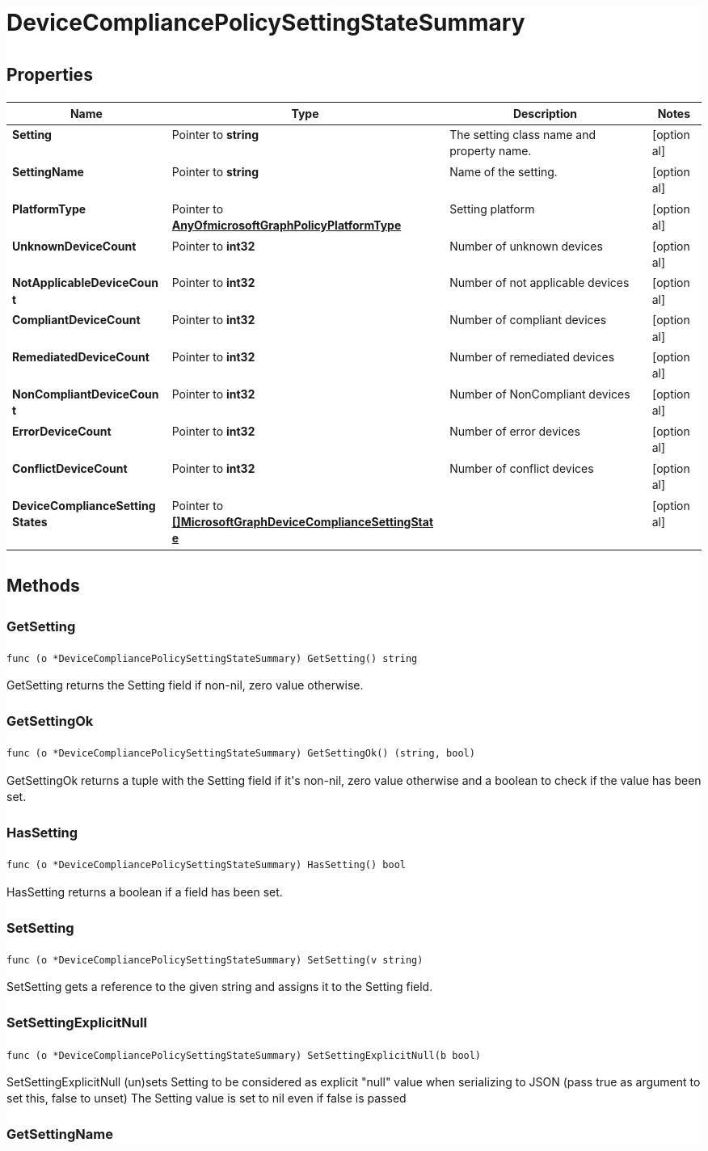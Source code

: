 # DeviceCompliancePolicySettingStateSummary

## Properties

Name | Type | Description | Notes
------------ | ------------- | ------------- | -------------
**Setting** | Pointer to **string** | The setting class name and property name. | [optional] 
**SettingName** | Pointer to **string** | Name of the setting. | [optional] 
**PlatformType** | Pointer to [**AnyOfmicrosoftGraphPolicyPlatformType**](anyOf&lt;microsoft.graph.policyPlatformType&gt;.md) | Setting platform | [optional] 
**UnknownDeviceCount** | Pointer to **int32** | Number of unknown devices | [optional] 
**NotApplicableDeviceCount** | Pointer to **int32** | Number of not applicable devices | [optional] 
**CompliantDeviceCount** | Pointer to **int32** | Number of compliant devices | [optional] 
**RemediatedDeviceCount** | Pointer to **int32** | Number of remediated devices | [optional] 
**NonCompliantDeviceCount** | Pointer to **int32** | Number of NonCompliant devices | [optional] 
**ErrorDeviceCount** | Pointer to **int32** | Number of error devices | [optional] 
**ConflictDeviceCount** | Pointer to **int32** | Number of conflict devices | [optional] 
**DeviceComplianceSettingStates** | Pointer to [**[]MicrosoftGraphDeviceComplianceSettingState**](microsoft.graph.deviceComplianceSettingState.md) |  | [optional] 

## Methods

### GetSetting

`func (o *DeviceCompliancePolicySettingStateSummary) GetSetting() string`

GetSetting returns the Setting field if non-nil, zero value otherwise.

### GetSettingOk

`func (o *DeviceCompliancePolicySettingStateSummary) GetSettingOk() (string, bool)`

GetSettingOk returns a tuple with the Setting field if it's non-nil, zero value otherwise
and a boolean to check if the value has been set.

### HasSetting

`func (o *DeviceCompliancePolicySettingStateSummary) HasSetting() bool`

HasSetting returns a boolean if a field has been set.

### SetSetting

`func (o *DeviceCompliancePolicySettingStateSummary) SetSetting(v string)`

SetSetting gets a reference to the given string and assigns it to the Setting field.

### SetSettingExplicitNull

`func (o *DeviceCompliancePolicySettingStateSummary) SetSettingExplicitNull(b bool)`

SetSettingExplicitNull (un)sets Setting to be considered as explicit "null" value
when serializing to JSON (pass true as argument to set this, false to unset)
The Setting value is set to nil even if false is passed
### GetSettingName

